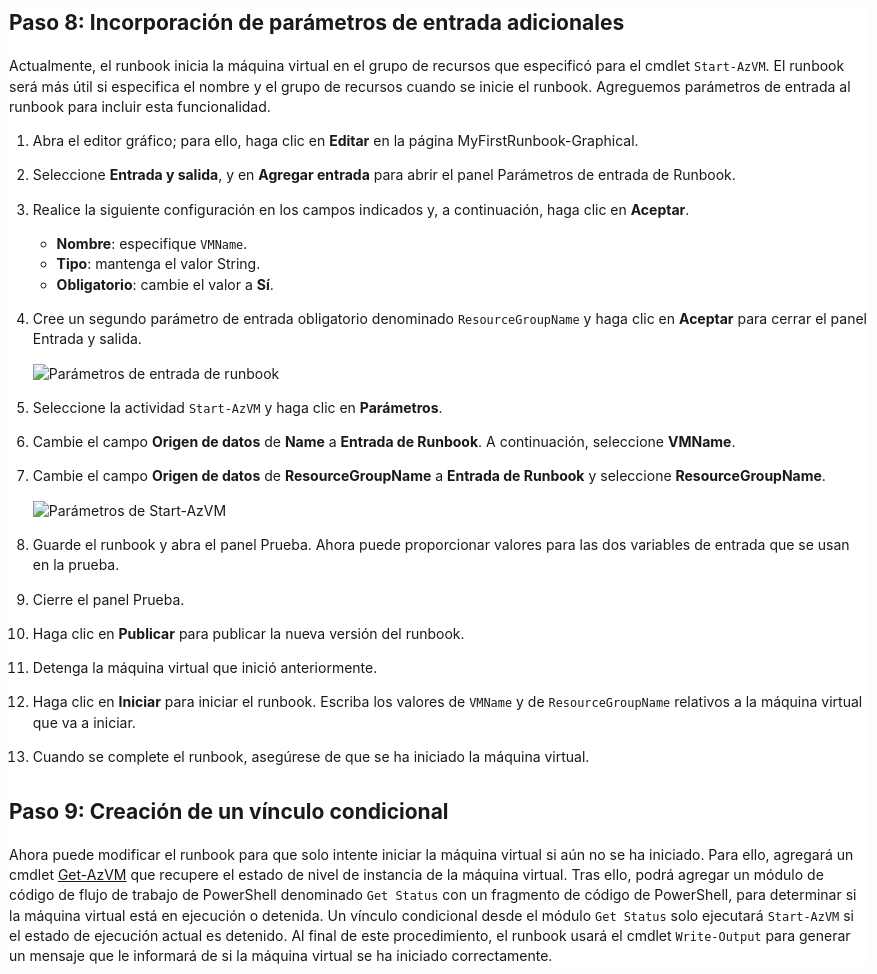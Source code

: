 ## <a name="step-8---add-additional-input-parameters"></a>Paso 8: Incorporación de parámetros de entrada adicionales

Actualmente, el runbook inicia la máquina virtual en el grupo de recursos que especificó para el cmdlet `Start-AzVM`. El runbook será más útil si especifica el nombre y el grupo de recursos cuando se inicie el runbook. Agreguemos parámetros de entrada al runbook para incluir esta funcionalidad.

1. Abra el editor gráfico; para ello, haga clic en **Editar** en la página MyFirstRunbook-Graphical.

2. Seleccione **Entrada y salida**, y en **Agregar entrada** para abrir el panel Parámetros de entrada de Runbook.

3. Realice la siguiente configuración en los campos indicados y, a continuación, haga clic en **Aceptar**.
   * **Nombre**: especifique `VMName`.
   * **Tipo**: mantenga el valor String.
   * **Obligatorio**: cambie el valor a **Sí**.

4. Cree un segundo parámetro de entrada obligatorio denominado `ResourceGroupName` y haga clic en **Aceptar** para cerrar el panel Entrada y salida.

    ![Parámetros de entrada de runbook](../media/automation-tutorial-runbook-graphical/start-azurermvm-params-outputs.png)

5. Seleccione la actividad `Start-AzVM` y haga clic en **Parámetros**.

6. Cambie el campo **Origen de datos** de **Name** a **Entrada de Runbook**. A continuación, seleccione **VMName**.

7. Cambie el campo **Origen de datos** de **ResourceGroupName** a **Entrada de Runbook** y seleccione **ResourceGroupName**.

    ![Parámetros de Start-AzVM](../media/automation-tutorial-runbook-graphical/start-azurermvm-params-runbookinput.png)

8. Guarde el runbook y abra el panel Prueba. Ahora puede proporcionar valores para las dos variables de entrada que se usan en la prueba.

9. Cierre el panel Prueba.

10. Haga clic en **Publicar** para publicar la nueva versión del runbook.

11. Detenga la máquina virtual que inició anteriormente.

12. Haga clic en **Iniciar** para iniciar el runbook. Escriba los valores de `VMName` y de `ResourceGroupName` relativos a la máquina virtual que va a iniciar.

13. Cuando se complete el runbook, asegúrese de que se ha iniciado la máquina virtual.

## <a name="step-9---create-a-conditional-link"></a>Paso 9: Creación de un vínculo condicional

Ahora puede modificar el runbook para que solo intente iniciar la máquina virtual si aún no se ha iniciado. Para ello, agregará un cmdlet [Get-AzVM](/powershell/module/Az.Compute/Get-AzVM) que recupere el estado de nivel de instancia de la máquina virtual. Tras ello, podrá agregar un módulo de código de flujo de trabajo de PowerShell denominado `Get Status` con un fragmento de código de PowerShell, para determinar si la máquina virtual está en ejecución o detenida. Un vínculo condicional desde el módulo `Get Status` solo ejecutará `Start-AzVM` si el estado de ejecución actual es detenido. Al final de este procedimiento, el runbook usará el cmdlet `Write-Output` para generar un mensaje que le informará de si la máquina virtual se ha iniciado correctamente.
